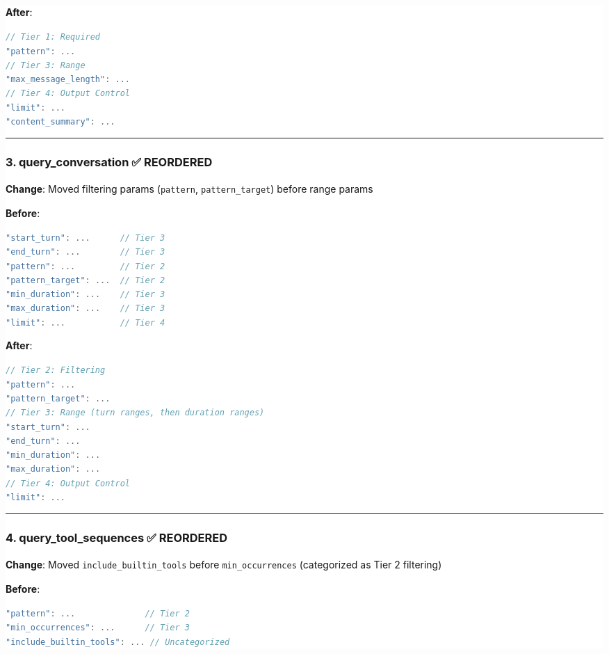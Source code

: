 **After**:
```go
// Tier 1: Required
"pattern": ...
// Tier 3: Range
"max_message_length": ...
// Tier 4: Output Control
"limit": ...
"content_summary": ...
```

---

### 3. query_conversation ✅ REORDERED

**Change**: Moved filtering params (`pattern`, `pattern_target`) before range params

**Before**:
```go
"start_turn": ...      // Tier 3
"end_turn": ...        // Tier 3
"pattern": ...         // Tier 2
"pattern_target": ...  // Tier 2
"min_duration": ...    // Tier 3
"max_duration": ...    // Tier 3
"limit": ...           // Tier 4
```

**After**:
```go
// Tier 2: Filtering
"pattern": ...
"pattern_target": ...
// Tier 3: Range (turn ranges, then duration ranges)
"start_turn": ...
"end_turn": ...
"min_duration": ...
"max_duration": ...
// Tier 4: Output Control
"limit": ...
```

---

### 4. query_tool_sequences ✅ REORDERED

**Change**: Moved `include_builtin_tools` before `min_occurrences` (categorized as Tier 2 filtering)

**Before**:
```go
"pattern": ...              // Tier 2
"min_occurrences": ...      // Tier 3
"include_builtin_tools": ... // Uncategorized
```
